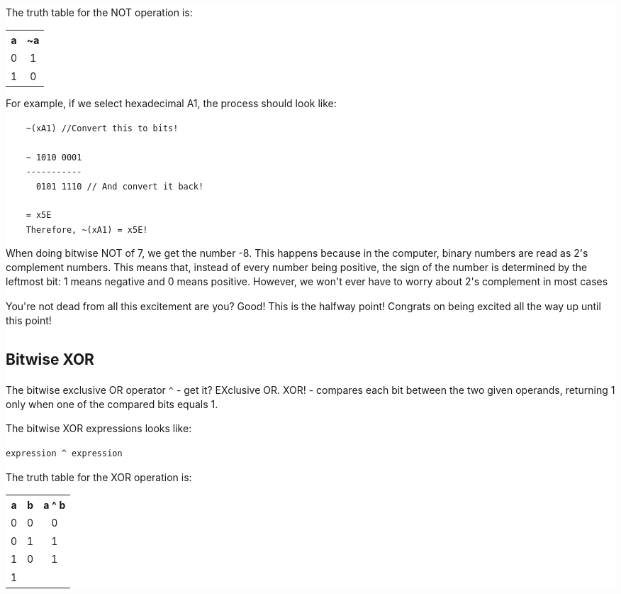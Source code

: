 The truth table for the NOT operation is:

<TABLE ALIGN="center">
	<TR ALIGN="center">
		<TH>a</TH>
		<TH>~a</TH>
	</TR><TR ALIGN="center">
		<TD>0</TD>
		<TD>1</TD>
	</TR><TR ALIGN="center">
		<TD>1</TD>
		<TD>0</TD>
	<TR>
</TABLE>

For example, if we select hexadecimal A1, the process should look like:

```
	~(xA1) //Convert this to bits!

	~ 1010 0001
	-----------
	  0101 1110 // And convert it back!
	
	= x5E
	Therefore, ~(xA1) = x5E!
```

When doing bitwise NOT of 7, we get the number -8. This happens because in the computer, binary numbers are read as 2's complement numbers. This means that, instead of every number being positive, the sign of the number is determined by the leftmost bit: 1 means negative and 0 means positive. However, we won't ever have to worry about 2's complement in most cases 

You're not dead from all this excitement are you? Good! This is the halfway point! Congrats on being excited all the way up until this point!

Bitwise XOR
---

The bitwise exclusive OR operator `^` - get it? EXclusive OR. XOR! - compares each bit between the two given operands, returning 1 only when one of the compared bits equals 1.

The bitwise XOR expressions looks like:

```
expression ^ expression
```

The truth table for the XOR operation is:

<TABLE ALIGN="center">
	<TR ALIGN="center">
		<TH>a</TH>
		<TH>b</TH>
		<TH>a ^ b</TH>
	</TR><TR ALIGN="center">
		<TD>0</TD>
		<TD>0</TD>
		<TD>0</TD>
	</TR><TR ALIGN="center">
		<TD>0</TD>
		<TD>1</TD>
		<TD>1</TD>
	</TR><TR ALIGN="center">
		<TD>1</TD>
		<TD>0</TD>
		<TD>1</TD>
	</TR><TR ALIGN="center">
		<TD>1</TD>